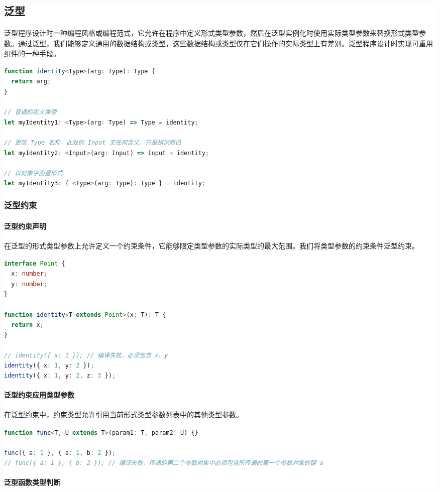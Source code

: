 ## 泛型

泛型程序设计时一种编程风格或编程范式，它允许在程序中定义形式类型参数，然后在泛型实例化时使用实际类型参数来替换形式类型参数。通过泛型，我们能够定义通用的数据结构或类型，这些数据结构或类型仅在它们操作的实际类型上有差别。泛型程序设计时实现可重用组件的一种手段。

```ts
function identity<Type>(arg: Type): Type {
  return arg;
}

// 普通的定义类型
let myIdentity1: <Type>(arg: Type) => Type = identity;
    
// 更改 Type 名称，此处的 Input 无任何含义，只是标识而已
let myIdentity2: <Input>(arg: Input) => Input = identity;

// 以对象字面量形式
let myIdentity3: { <Type>(arg: Type): Type } = identity;
```

### 泛型约束

#### 泛型约束声明

在泛型的形式类型参数上允许定义一个约束条件，它能够限定类型参数的实际类型的最大范围。我们将类型参数的约束条件泛型约束。

```ts
interface Point {
  x: number;
  y: number;
}

function identity<T extends Point>(x: T): T {
  return x;
}

// identity({ x: 1 }); // 编译失败，必须包含 x、y
identity({ x: 1, y: 2 });
identity({ x: 1, y: 2, z: 3 });
```

#### 泛型约束应用类型参数

在泛型约束中，约束类型允许引用当前形式类型参数列表中的其他类型参数。

```ts
function func<T, U extends T>(param1: T, param2: U) {}

func({ a: 1 }, { a: 1, b: 2 });
// func({ a: 1 }, { b: 2 }); // 编译失败，传递的第二个参数对象中必须包含所传递的第一个参数对象的键 a
```

#### 泛型函数类型判断
